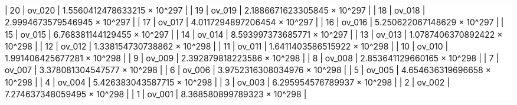 | 20 | ov_020 | 1.5560412478633215 × 10^297 |
| 19 | ov_019 | 2.1886671623305845 × 10^297 |
| 18 | ov_018 | 2.9994673579546945 × 10^297 |
| 17 | ov_017 | 4.0117294897206454 × 10^297 |
| 16 | ov_016 | 5.250622067148629 × 10^297 |
| 15 | ov_015 | 6.768381144129455 × 10^297 |
| 14 | ov_014 | 8.593997373685771 × 10^297 |
| 13 | ov_013 | 1.0787406370892422 × 10^298 |
| 12 | ov_012 | 1.338154730738862 × 10^298 |
| 11 | ov_011 | 1.6411403586515922 × 10^298 |
| 10 | ov_010 | 1.991406425677281 × 10^298 |
| 9 | ov_009 | 2.392879818223586 × 10^298 |
| 8 | ov_008 | 2.853641129660165 × 10^298 |
| 7 | ov_007 | 3.378081304547577 × 10^298 |
| 6 | ov_006 | 3.9752316308034976 × 10^298 |
| 5 | ov_005 | 4.654636319696658 × 10^298 |
| 4 | ov_004 | 5.426383043587715 × 10^298 |
| 3 | ov_003 | 6.295954576789937 × 10^298 |
| 2 | ov_002 | 7.274637348059495 × 10^298 |
| 1 | ov_001 | 8.368580899789323 × 10^298 |

